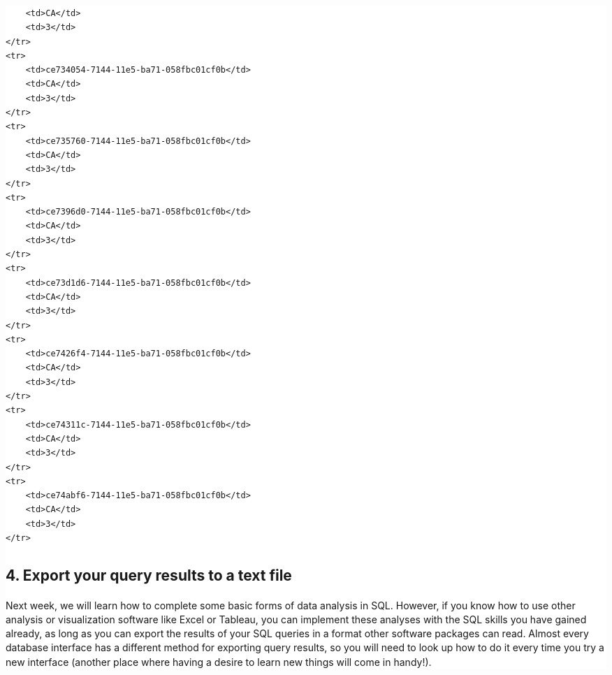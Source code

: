         <td>CA</td>
        <td>3</td>
    </tr>
    <tr>
        <td>ce734054-7144-11e5-ba71-058fbc01cf0b</td>
        <td>CA</td>
        <td>3</td>
    </tr>
    <tr>
        <td>ce735760-7144-11e5-ba71-058fbc01cf0b</td>
        <td>CA</td>
        <td>3</td>
    </tr>
    <tr>
        <td>ce7396d0-7144-11e5-ba71-058fbc01cf0b</td>
        <td>CA</td>
        <td>3</td>
    </tr>
    <tr>
        <td>ce73d1d6-7144-11e5-ba71-058fbc01cf0b</td>
        <td>CA</td>
        <td>3</td>
    </tr>
    <tr>
        <td>ce7426f4-7144-11e5-ba71-058fbc01cf0b</td>
        <td>CA</td>
        <td>3</td>
    </tr>
    <tr>
        <td>ce74311c-7144-11e5-ba71-058fbc01cf0b</td>
        <td>CA</td>
        <td>3</td>
    </tr>
    <tr>
        <td>ce74abf6-7144-11e5-ba71-058fbc01cf0b</td>
        <td>CA</td>
        <td>3</td>
    </tr>
</table>



## 4. Export your query results to a text file 

Next week, we will learn how to complete some basic forms of data analysis in SQL.  However, if you know how to use other analysis or visualization software like Excel or Tableau, you can implement these analyses with the SQL skills you have gained already, as long as you can export the results of your SQL queries in a format other software packages can read.  Almost every database interface has a different method for exporting query results, so you will need to look up how to do it every time you try a new interface (another place where having a desire to learn new things will come in handy!). 
